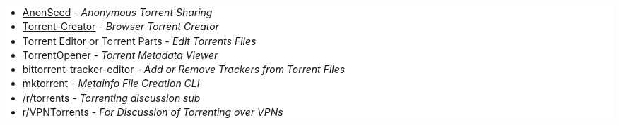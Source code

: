* [AnonSeed](https://www.anonseed.com/) - *Anonymous Torrent Sharing* 
* [Torrent-Creator](https://github.com/Kimbatt/torrent-creator) - *Browser Torrent Creator*
* [Torrent Editor](http://torrenteditor.com/) or [Torrent Parts](https://torrent.parts/) - *Edit Torrents Files*
* [TorrentOpener](http://www.torrentopener.com/) - *Torrent Metadata Viewer*
* [bittorrent-tracker-editor](https://github.com/GerryFerdinandus/bittorrent-tracker-editor) - *Add or Remove Trackers from Torrent Files*
* [mktorrent](https://github.com/pobrn/mktorrent) - *Metainfo File Creation CLI* 
* [/r/torrents](https://reddit.com/r/torrents) - *Torrenting discussion sub*
* [r/VPNTorrents](https://reddit.com/r/vpntorrents) - *For Discussion of Torrenting over VPNs*
